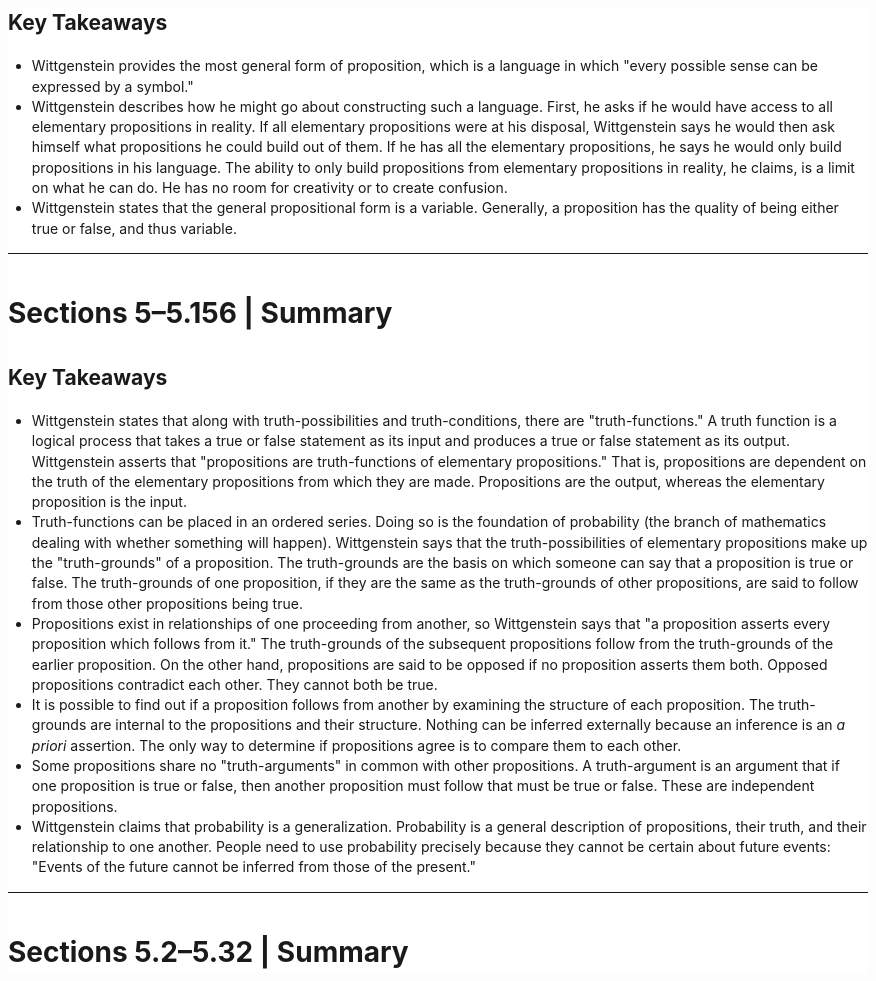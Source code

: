 ## Key Takeaways

- Wittgenstein provides the most general form of proposition, which is a language in which "every possible sense can be expressed by a symbol."
- Wittgenstein describes how he might go about constructing such a language. First, he asks if he would have access to all elementary propositions in reality. If all elementary propositions were at his disposal, Wittgenstein says he would then ask himself what propositions he could build out of them. If he has all the elementary propositions, he says he would only build propositions in his language. The ability to only build propositions from elementary propositions in reality, he claims, is a limit on what he can do. He has no room for creativity or to create confusion.
- Wittgenstein states that the general propositional form is a variable. Generally, a proposition has the quality of being either true or false, and thus variable.
___
# Sections 5–5.156 | Summary

## Key Takeaways

- Wittgenstein states that along with truth-possibilities and truth-conditions, there are "truth-functions." A truth function is a logical process that takes a true or false statement as its input and produces a true or false statement as its output. Wittgenstein asserts that "propositions are truth-functions of elementary propositions." That is, propositions are dependent on the truth of the elementary propositions from which they are made. Propositions are the output, whereas the elementary proposition is the input.
- Truth-functions can be placed in an ordered series. Doing so is the foundation of probability (the branch of mathematics dealing with whether something will happen). Wittgenstein says that the truth-possibilities of elementary propositions make up the "truth-grounds" of a proposition. The truth-grounds are the basis on which someone can say that a proposition is true or false. The truth-grounds of one proposition, if they are the same as the truth-grounds of other propositions, are said to follow from those other propositions being true.
- Propositions exist in relationships of one proceeding from another, so Wittgenstein says that "a proposition asserts every proposition which follows from it." The truth-grounds of the subsequent propositions follow from the truth-grounds of the earlier proposition. On the other hand, propositions are said to be opposed if no proposition asserts them both. Opposed propositions contradict each other. They cannot both be true.
- It is possible to find out if a proposition follows from another by examining the structure of each proposition. The truth-grounds are internal to the propositions and their structure. Nothing can be inferred externally because an inference is an _a priori_ assertion. The only way to determine if propositions agree is to compare them to each other.
- Some propositions share no "truth-arguments" in common with other propositions. A truth-argument is an argument that if one proposition is true or false, then another proposition must follow that must be true or false. These are independent propositions.
- Wittgenstein claims that probability is a generalization. Probability is a general description of propositions, their truth, and their relationship to one another. People need to use probability precisely because they cannot be certain about future events: "Events of the future cannot be inferred from those of the present."
___
# Sections 5.2–5.32 | Summary
